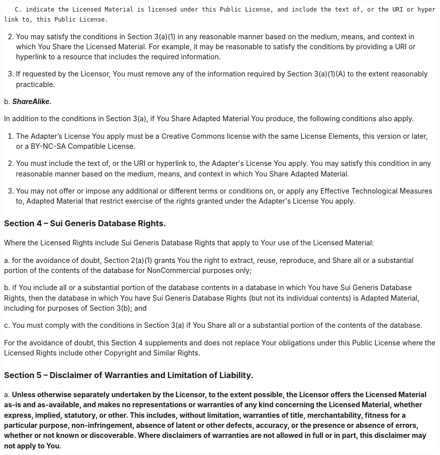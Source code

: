        C. indicate the Licensed Material is licensed under this Public License, and include the text of, or the URI or hyperlink to, this Public License.

   2. You may satisfy the conditions in Section 3(a)(1) in any reasonable manner based on the medium, means, and context in which You Share the Licensed Material. For example, it may be reasonable to satisfy the conditions by providing a URI or hyperlink to a resource that includes the required information.

   3. If requested by the Licensor, You must remove any of the information required by Section 3(a)(1)(A) to the extent reasonably practicable.

b. ___ShareAlike.___

In addition to the conditions in Section 3(a), if You Share Adapted Material You produce, the following conditions also apply.

1. The Adapter’s License You apply must be a Creative Commons license with the same License Elements, this version or later, or a BY-NC-SA Compatible License.

2. You must include the text of, or the URI or hyperlink to, the Adapter's License You apply. You may satisfy this condition in any reasonable manner based on the medium, means, and context in which You Share Adapted Material.

3. You may not offer or impose any additional or different terms or conditions on, or apply any Effective Technological Measures to, Adapted Material that restrict exercise of the rights granted under the Adapter's License You apply.

### Section 4 – Sui Generis Database Rights.

Where the Licensed Rights include Sui Generis Database Rights that apply to Your use of the Licensed Material:

a. for the avoidance of doubt, Section 2(a)(1) grants You the right to extract, reuse, reproduce, and Share all or a substantial portion of the contents of the database for NonCommercial purposes only;

b. if You include all or a substantial portion of the database contents in a database in which You have Sui Generis Database Rights, then the database in which You have Sui Generis Database Rights (but not its individual contents) is Adapted Material, including for purposes of Section 3(b); and

c. You must comply with the conditions in Section 3(a) if You Share all or a substantial portion of the contents of the database.

For the avoidance of doubt, this Section 4 supplements and does not replace Your obligations under this Public License where the Licensed Rights include other Copyright and Similar Rights.

### Section 5 – Disclaimer of Warranties and Limitation of Liability.

a. __Unless otherwise separately undertaken by the Licensor, to the extent possible, the Licensor offers the Licensed Material as-is and as-available, and makes no representations or warranties of any kind concerning the Licensed Material, whether express, implied, statutory, or other. This includes, without limitation, warranties of title, merchantability, fitness for a particular purpose, non-infringement, absence of latent or other defects, accuracy, or the presence or absence of errors, whether or not known or discoverable. Where disclaimers of warranties are not allowed in full or in part, this disclaimer may not apply to You.__
